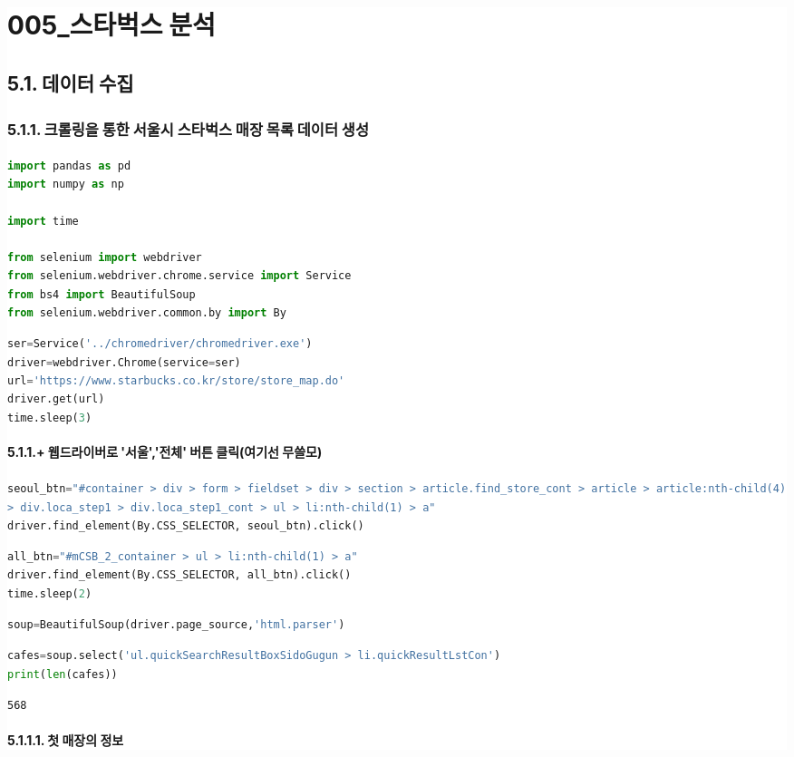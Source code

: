 # 005_스타벅스 분석
## 5.1. 데이터 수집
### 5.1.1. 크롤링을 통한 서울시 스타벅스 매장 목록 데이터 생성


```python
import pandas as pd
import numpy as np

import time

from selenium import webdriver
from selenium.webdriver.chrome.service import Service
from bs4 import BeautifulSoup
from selenium.webdriver.common.by import By
```


```python
ser=Service('../chromedriver/chromedriver.exe')
driver=webdriver.Chrome(service=ser)
url='https://www.starbucks.co.kr/store/store_map.do'
driver.get(url)
time.sleep(3)
```

#### 5.1.1.+ 웹드라이버로 '서울','전체' 버튼 클릭(여기선 무쓸모)


```python
seoul_btn="#container > div > form > fieldset > div > section > article.find_store_cont > article > article:nth-child(4) > div.loca_step1 > div.loca_step1_cont > ul > li:nth-child(1) > a"
driver.find_element(By.CSS_SELECTOR, seoul_btn).click()
```


```python
all_btn="#mCSB_2_container > ul > li:nth-child(1) > a"
driver.find_element(By.CSS_SELECTOR, all_btn).click()
time.sleep(2)
```


```python
soup=BeautifulSoup(driver.page_source,'html.parser')
```


```python
cafes=soup.select('ul.quickSearchResultBoxSidoGugun > li.quickResultLstCon')
print(len(cafes))
```

    568


#### 5.1.1.1. 첫 매장의 정보
